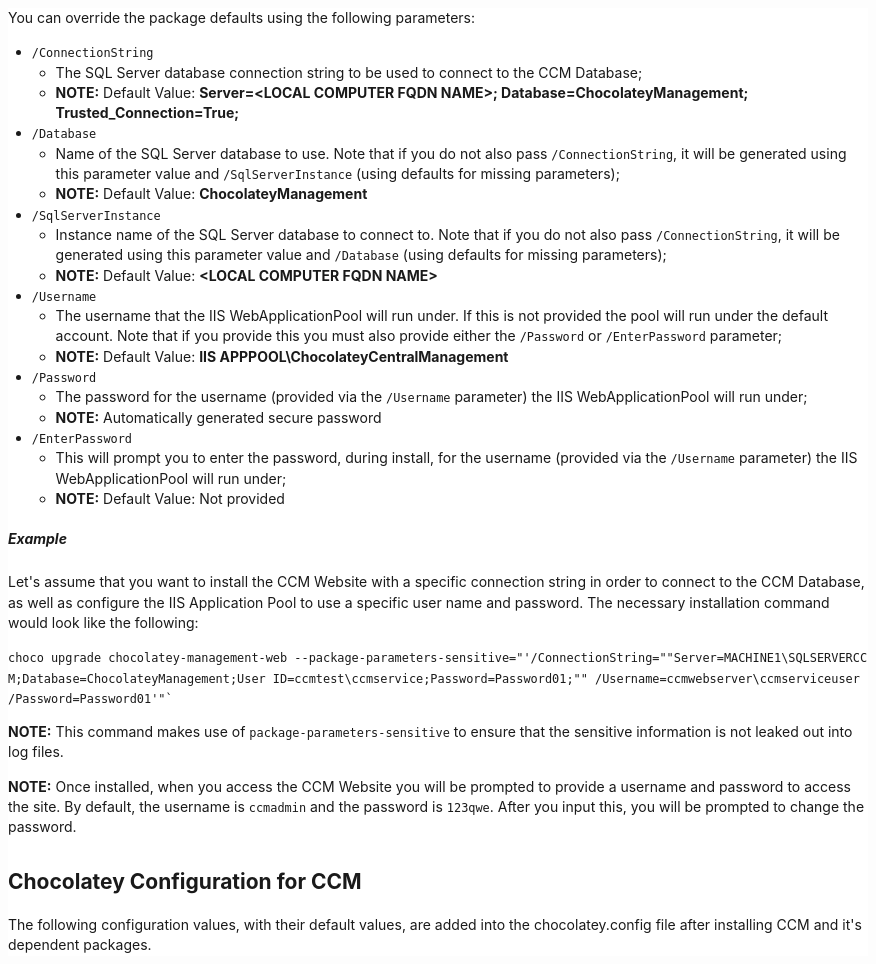 You can override the package defaults using the following parameters:

* `/ConnectionString`
  * The SQL Server database connection string to be used to connect to the CCM Database;
  * **NOTE:** Default Value: **Server=&lt;LOCAL COMPUTER FQDN NAME&gt;; Database=ChocolateyManagement; Trusted_Connection=True;**
* `/Database`
  * Name of the SQL Server database to use. Note that if you do not also pass `/ConnectionString`, it will be generated using this parameter value and `/SqlServerInstance` (using defaults for missing parameters);
  * **NOTE:** Default Value: **ChocolateyManagement**
* `/SqlServerInstance`
  * Instance name of the SQL Server database to connect to. Note that if you do not also pass `/ConnectionString`, it will be generated using this parameter value and `/Database` (using defaults for missing parameters);
  * **NOTE:** Default Value: **&lt;LOCAL COMPUTER FQDN NAME&gt;**
* `/Username`
  * The username that the IIS WebApplicationPool will run under. If this is not provided the pool will run under the default account. Note that if you provide this you must also provide either the `/Password` or `/EnterPassword` parameter;
  * **NOTE:** Default Value: **IIS APPPOOL\ChocolateyCentralManagement**
* `/Password`
  * The password for the username (provided via the `/Username` parameter) the IIS WebApplicationPool will run under;
  * **NOTE:** Automatically generated secure password
* `/EnterPassword`
  * This will prompt you to enter the password, during install, for the username (provided via the `/Username` parameter) the IIS WebApplicationPool will run under;
  * **NOTE:** Default Value: Not provided

##### Example

Let's assume that you want to install the CCM Website with a specific connection string in order to connect to the CCM Database, as well as configure the IIS Application Pool to use a specific user name and password.  The
necessary installation command would look like the following:

~~~
choco upgrade chocolatey-management-web --package-parameters-sensitive="'/ConnectionString=""Server=MACHINE1\SQLSERVERCCM;Database=ChocolateyManagement;User ID=ccmtest\ccmservice;Password=Password01;"" /Username=ccmwebserver\ccmserviceuser /Password=Password01'"`
~~~

**NOTE:** This command makes use of `package-parameters-sensitive` to ensure that the sensitive information is not leaked out into log files.

**NOTE:** Once installed, when you access the CCM Website you will be prompted to provide a username and password to access the site.  By default, the username is `ccmadmin` and the password is `123qwe`.  After you input this, you will be prompted to change the password.

## Chocolatey Configuration for CCM

The following configuration values, with their default values, are added into the chocolatey.config file after installing CCM and it's dependent packages.

